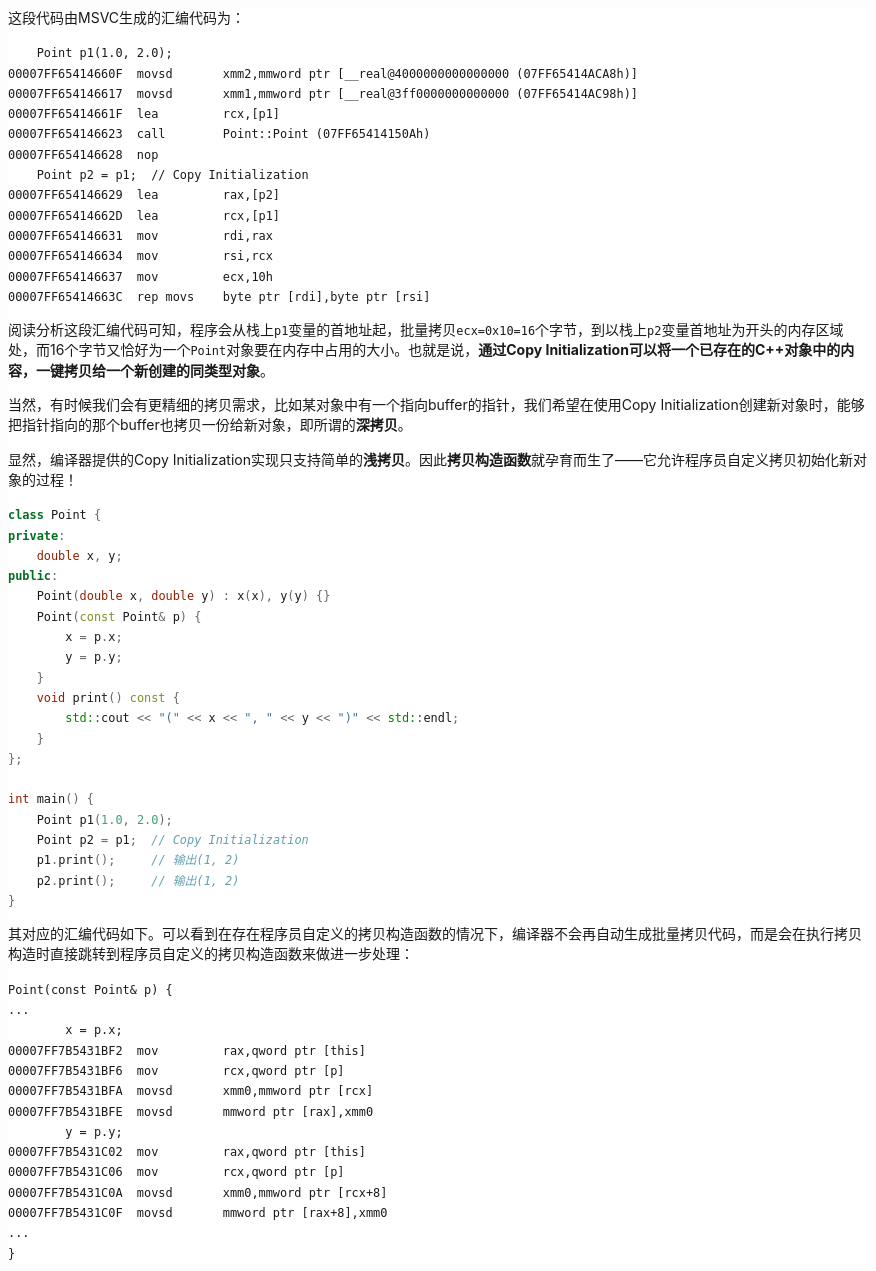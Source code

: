 这段代码由MSVC生成的汇编代码为：

```assembler
    Point p1(1.0, 2.0);
00007FF65414660F  movsd       xmm2,mmword ptr [__real@4000000000000000 (07FF65414ACA8h)]  
00007FF654146617  movsd       xmm1,mmword ptr [__real@3ff0000000000000 (07FF65414AC98h)]  
00007FF65414661F  lea         rcx,[p1]  
00007FF654146623  call        Point::Point (07FF65414150Ah)  
00007FF654146628  nop  
    Point p2 = p1;  // Copy Initialization
00007FF654146629  lea         rax,[p2]  
00007FF65414662D  lea         rcx,[p1]  
00007FF654146631  mov         rdi,rax  
00007FF654146634  mov         rsi,rcx  
00007FF654146637  mov         ecx,10h  
00007FF65414663C  rep movs    byte ptr [rdi],byte ptr [rsi]
```

阅读分析这段汇编代码可知，程序会从栈上`p1`变量的首地址起，批量拷贝`ecx=0x10=16`个字节，到以栈上`p2`变量首地址为开头的内存区域处，而16个字节又恰好为一个`Point`对象要在内存中占用的大小。也就是说，**通过Copy Initialization可以将一个已存在的C++对象中的内容，一键拷贝给一个新创建的同类型对象**。

当然，有时候我们会有更精细的拷贝需求，比如某对象中有一个指向buffer的指针，我们希望在使用Copy Initialization创建新对象时，能够把指针指向的那个buffer也拷贝一份给新对象，即所谓的**深拷贝**。

显然，编译器提供的Copy Initialization实现只支持简单的**浅拷贝**。因此**拷贝构造函数**就孕育而生了——它允许程序员自定义拷贝初始化新对象的过程！

```C++
class Point {
private:
    double x, y;
public:
    Point(double x, double y) : x(x), y(y) {}
    Point(const Point& p) {
        x = p.x;
        y = p.y;
    }
    void print() const {
        std::cout << "(" << x << ", " << y << ")" << std::endl;
    }
};

int main() {
    Point p1(1.0, 2.0);
    Point p2 = p1;  // Copy Initialization
    p1.print();     // 输出(1, 2)
    p2.print();     // 输出(1, 2)
}
```

其对应的汇编代码如下。可以看到在存在程序员自定义的拷贝构造函数的情况下，编译器不会再自动生成批量拷贝代码，而是会在执行拷贝构造时直接跳转到程序员自定义的拷贝构造函数来做进一步处理：

    Point(const Point& p) {
    ...
            x = p.x;
    00007FF7B5431BF2  mov         rax,qword ptr [this]  
    00007FF7B5431BF6  mov         rcx,qword ptr [p]  
    00007FF7B5431BFA  movsd       xmm0,mmword ptr [rcx]  
    00007FF7B5431BFE  movsd       mmword ptr [rax],xmm0  
            y = p.y;
    00007FF7B5431C02  mov         rax,qword ptr [this]  
    00007FF7B5431C06  mov         rcx,qword ptr [p]  
    00007FF7B5431C0A  movsd       xmm0,mmword ptr [rcx+8]  
    00007FF7B5431C0F  movsd       mmword ptr [rax+8],xmm0  
    ...
    }
